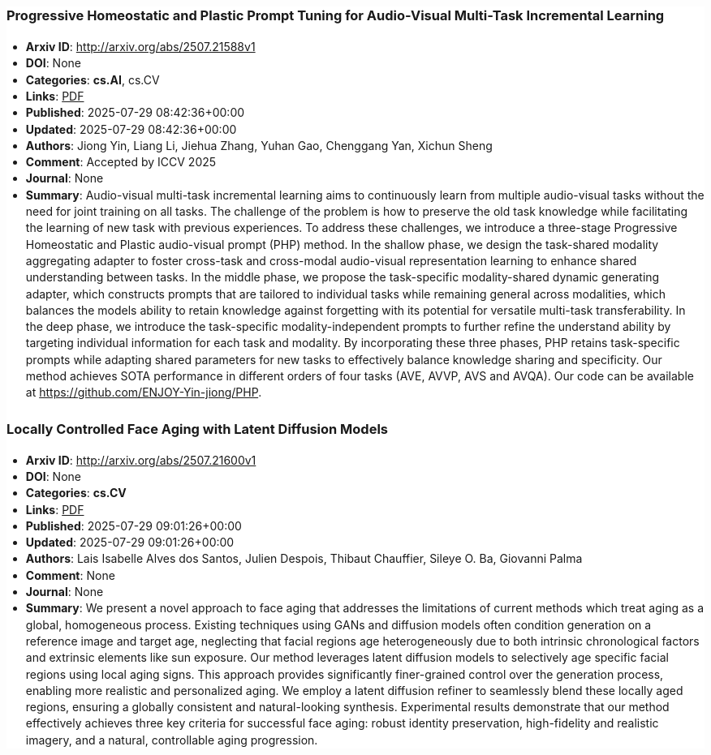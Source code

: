 

### Progressive Homeostatic and Plastic Prompt Tuning for Audio-Visual Multi-Task Incremental Learning
- **Arxiv ID**: http://arxiv.org/abs/2507.21588v1
- **DOI**: None
- **Categories**: **cs.AI**, cs.CV
- **Links**: [PDF](http://arxiv.org/pdf/2507.21588v1)
- **Published**: 2025-07-29 08:42:36+00:00
- **Updated**: 2025-07-29 08:42:36+00:00
- **Authors**: Jiong Yin, Liang Li, Jiehua Zhang, Yuhan Gao, Chenggang Yan, Xichun Sheng
- **Comment**: Accepted by ICCV 2025
- **Journal**: None
- **Summary**: Audio-visual multi-task incremental learning aims to continuously learn from multiple audio-visual tasks without the need for joint training on all tasks. The challenge of the problem is how to preserve the old task knowledge while facilitating the learning of new task with previous experiences. To address these challenges, we introduce a three-stage Progressive Homeostatic and Plastic audio-visual prompt (PHP) method. In the shallow phase, we design the task-shared modality aggregating adapter to foster cross-task and cross-modal audio-visual representation learning to enhance shared understanding between tasks. In the middle phase, we propose the task-specific modality-shared dynamic generating adapter, which constructs prompts that are tailored to individual tasks while remaining general across modalities, which balances the models ability to retain knowledge against forgetting with its potential for versatile multi-task transferability. In the deep phase, we introduce the task-specific modality-independent prompts to further refine the understand ability by targeting individual information for each task and modality. By incorporating these three phases, PHP retains task-specific prompts while adapting shared parameters for new tasks to effectively balance knowledge sharing and specificity. Our method achieves SOTA performance in different orders of four tasks (AVE, AVVP, AVS and AVQA). Our code can be available at https://github.com/ENJOY-Yin-jiong/PHP.



### Locally Controlled Face Aging with Latent Diffusion Models
- **Arxiv ID**: http://arxiv.org/abs/2507.21600v1
- **DOI**: None
- **Categories**: **cs.CV**
- **Links**: [PDF](http://arxiv.org/pdf/2507.21600v1)
- **Published**: 2025-07-29 09:01:26+00:00
- **Updated**: 2025-07-29 09:01:26+00:00
- **Authors**: Lais Isabelle Alves dos Santos, Julien Despois, Thibaut Chauffier, Sileye O. Ba, Giovanni Palma
- **Comment**: None
- **Journal**: None
- **Summary**: We present a novel approach to face aging that addresses the limitations of current methods which treat aging as a global, homogeneous process. Existing techniques using GANs and diffusion models often condition generation on a reference image and target age, neglecting that facial regions age heterogeneously due to both intrinsic chronological factors and extrinsic elements like sun exposure. Our method leverages latent diffusion models to selectively age specific facial regions using local aging signs. This approach provides significantly finer-grained control over the generation process, enabling more realistic and personalized aging. We employ a latent diffusion refiner to seamlessly blend these locally aged regions, ensuring a globally consistent and natural-looking synthesis. Experimental results demonstrate that our method effectively achieves three key criteria for successful face aging: robust identity preservation, high-fidelity and realistic imagery, and a natural, controllable aging progression.
